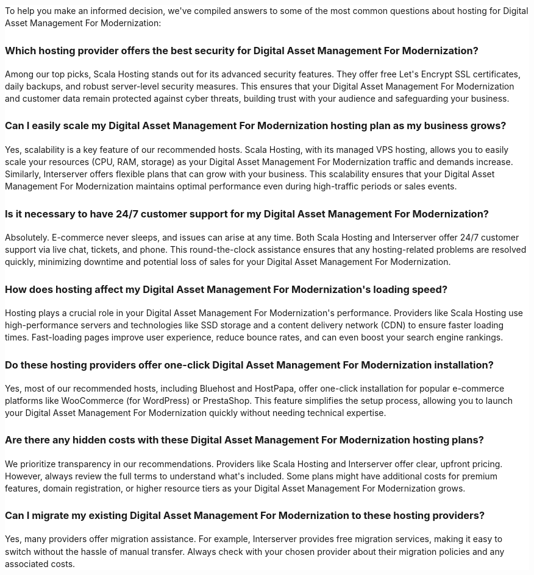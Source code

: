 To help you make an informed decision, we've compiled answers to some of the most common questions about hosting for Digital Asset Management For Modernization:

### Which hosting provider offers the best security for Digital Asset Management For Modernization? 
Among our top picks, Scala Hosting stands out for its advanced security features. They offer free Let's Encrypt SSL certificates, daily backups, and robust server-level security measures. This ensures that your Digital Asset Management For Modernization and customer data remain protected against cyber threats, building trust with your audience and safeguarding your business.

### Can I easily scale my Digital Asset Management For Modernization hosting plan as my business grows? 
Yes, scalability is a key feature of our recommended hosts. Scala Hosting, with its managed VPS hosting, allows you to easily scale your resources (CPU, RAM, storage) as your Digital Asset Management For Modernization traffic and demands increase. Similarly, Interserver offers flexible plans that can grow with your business. This scalability ensures that your Digital Asset Management For Modernization maintains optimal performance even during high-traffic periods or sales events.

### Is it necessary to have 24/7 customer support for my Digital Asset Management For Modernization? 
Absolutely. E-commerce never sleeps, and issues can arise at any time. Both Scala Hosting and Interserver offer 24/7 customer support via live chat, tickets, and phone. This round-the-clock assistance ensures that any hosting-related problems are resolved quickly, minimizing downtime and potential loss of sales for your Digital Asset Management For Modernization.

### How does hosting affect my Digital Asset Management For Modernization's loading speed? 
Hosting plays a crucial role in your Digital Asset Management For Modernization's performance. Providers like Scala Hosting use high-performance servers and technologies like SSD storage and a content delivery network (CDN) to ensure faster loading times. Fast-loading pages improve user experience, reduce bounce rates, and can even boost your search engine rankings.

### Do these hosting providers offer one-click Digital Asset Management For Modernization installation? 
Yes, most of our recommended hosts, including Bluehost and HostPapa, offer one-click installation for popular e-commerce platforms like WooCommerce (for WordPress) or PrestaShop. This feature simplifies the setup process, allowing you to launch your Digital Asset Management For Modernization quickly without needing technical expertise.

### Are there any hidden costs with these Digital Asset Management For Modernization hosting plans? 
We prioritize transparency in our recommendations. Providers like Scala Hosting and Interserver offer clear, upfront pricing. However, always review the full terms to understand what's included. Some plans might have additional costs for premium features, domain registration, or higher resource tiers as your Digital Asset Management For Modernization grows.

### Can I migrate my existing Digital Asset Management For Modernization to these hosting providers? 
Yes, many providers offer migration assistance. For example, Interserver provides free migration services, making it easy to switch without the hassle of manual transfer. Always check with your chosen provider about their migration policies and any associated costs.
